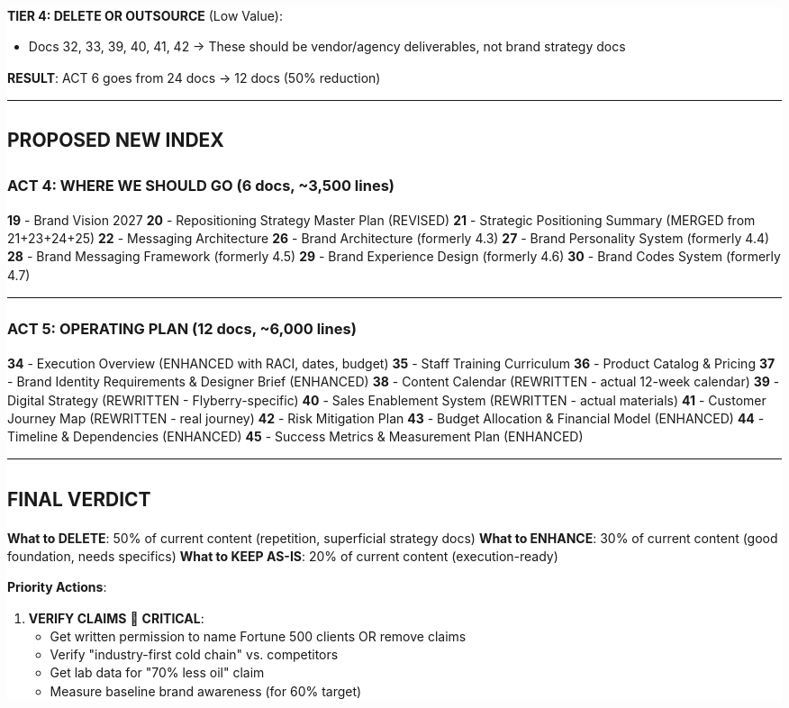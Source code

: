 **TIER 4: DELETE OR OUTSOURCE** (Low Value):
- Docs 32, 33, 39, 40, 41, 42 → These should be vendor/agency deliverables, not brand strategy docs

**RESULT**: ACT 6 goes from 24 docs → 12 docs (50% reduction)

---

## PROPOSED NEW INDEX

### **ACT 4: WHERE WE SHOULD GO** (6 docs, ~3,500 lines)

**19** - Brand Vision 2027
**20** - Repositioning Strategy Master Plan (REVISED)
**21** - Strategic Positioning Summary (MERGED from 21+23+24+25)
**22** - Messaging Architecture
**26** - Brand Architecture (formerly 4.3)
**27** - Brand Personality System (formerly 4.4)
**28** - Brand Messaging Framework (formerly 4.5)
**29** - Brand Experience Design (formerly 4.6)
**30** - Brand Codes System (formerly 4.7)

---

### **ACT 5: OPERATING PLAN** (12 docs, ~6,000 lines)

**34** - Execution Overview (ENHANCED with RACI, dates, budget)
**35** - Staff Training Curriculum
**36** - Product Catalog & Pricing
**37** - Brand Identity Requirements & Designer Brief (ENHANCED)
**38** - Content Calendar (REWRITTEN - actual 12-week calendar)
**39** - Digital Strategy (REWRITTEN - Flyberry-specific)
**40** - Sales Enablement System (REWRITTEN - actual materials)
**41** - Customer Journey Map (REWRITTEN - real journey)
**42** - Risk Mitigation Plan
**43** - Budget Allocation & Financial Model (ENHANCED)
**44** - Timeline & Dependencies (ENHANCED)
**45** - Success Metrics & Measurement Plan (ENHANCED)

---

## FINAL VERDICT

**What to DELETE**: 50% of current content (repetition, superficial strategy docs)
**What to ENHANCE**: 30% of current content (good foundation, needs specifics)
**What to KEEP AS-IS**: 20% of current content (execution-ready)

**Priority Actions**:

1. **VERIFY CLAIMS** 🔴 **CRITICAL**:
   - Get written permission to name Fortune 500 clients OR remove claims
   - Verify "industry-first cold chain" vs. competitors
   - Get lab data for "70% less oil" claim
   - Measure baseline brand awareness (for 60% target)
